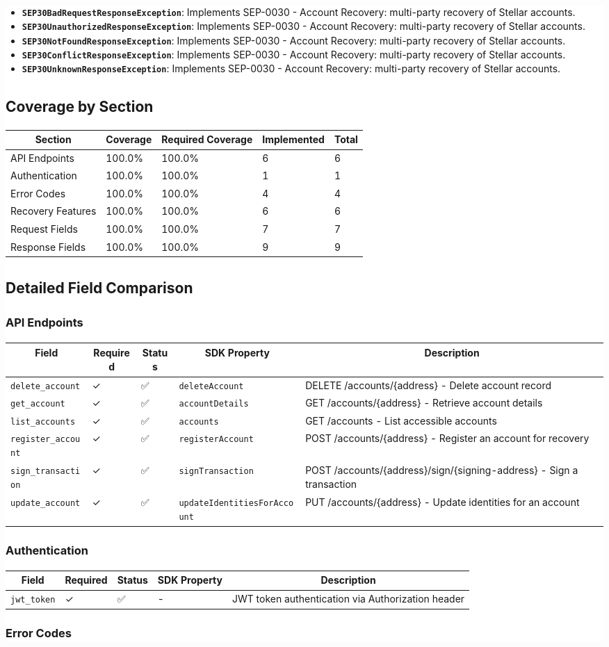 - **`SEP30BadRequestResponseException`**: Implements SEP-0030 - Account Recovery: multi-party recovery of Stellar accounts.
- **`SEP30UnauthorizedResponseException`**: Implements SEP-0030 - Account Recovery: multi-party recovery of Stellar accounts.
- **`SEP30NotFoundResponseException`**: Implements SEP-0030 - Account Recovery: multi-party recovery of Stellar accounts.
- **`SEP30ConflictResponseException`**: Implements SEP-0030 - Account Recovery: multi-party recovery of Stellar accounts.
- **`SEP30UnknownResponseException`**: Implements SEP-0030 - Account Recovery: multi-party recovery of Stellar accounts.

## Coverage by Section

| Section | Coverage | Required Coverage | Implemented | Total |
|---------|----------|-------------------|-------------|-------|
| API Endpoints | 100.0% | 100.0% | 6 | 6 |
| Authentication | 100.0% | 100.0% | 1 | 1 |
| Error Codes | 100.0% | 100.0% | 4 | 4 |
| Recovery Features | 100.0% | 100.0% | 6 | 6 |
| Request Fields | 100.0% | 100.0% | 7 | 7 |
| Response Fields | 100.0% | 100.0% | 9 | 9 |

## Detailed Field Comparison

### API Endpoints

| Field | Required | Status | SDK Property | Description |
|-------|----------|--------|--------------|-------------|
| `delete_account` | ✓ | ✅ | `deleteAccount` | DELETE /accounts/{address} - Delete account record |
| `get_account` | ✓ | ✅ | `accountDetails` | GET /accounts/{address} - Retrieve account details |
| `list_accounts` | ✓ | ✅ | `accounts` | GET /accounts - List accessible accounts |
| `register_account` | ✓ | ✅ | `registerAccount` | POST /accounts/{address} - Register an account for recovery |
| `sign_transaction` | ✓ | ✅ | `signTransaction` | POST /accounts/{address}/sign/{signing-address} - Sign a transaction |
| `update_account` | ✓ | ✅ | `updateIdentitiesForAccount` | PUT /accounts/{address} - Update identities for an account |

### Authentication

| Field | Required | Status | SDK Property | Description |
|-------|----------|--------|--------------|-------------|
| `jwt_token` | ✓ | ✅ | - | JWT token authentication via Authorization header |

### Error Codes
